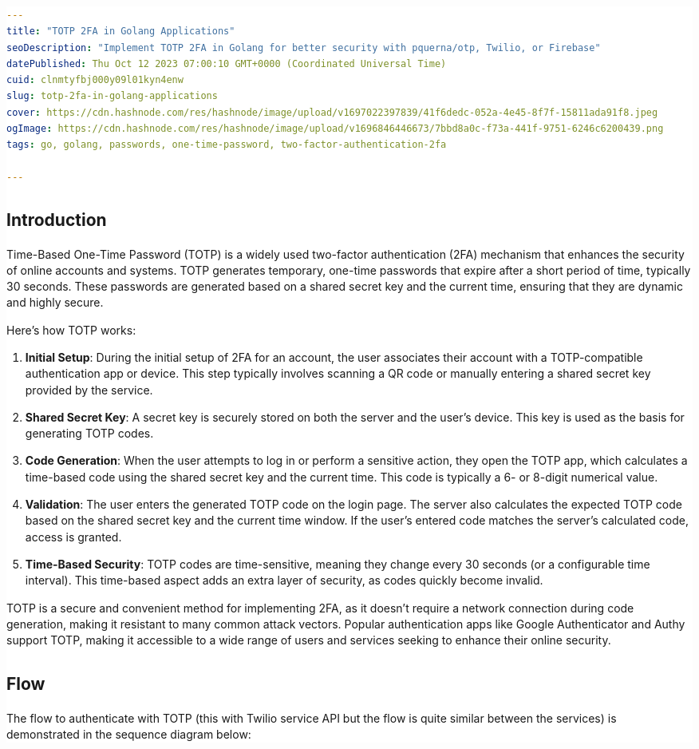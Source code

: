 ```yaml
---
title: "TOTP 2FA in Golang Applications"
seoDescription: "Implement TOTP 2FA in Golang for better security with pquerna/otp, Twilio, or Firebase"
datePublished: Thu Oct 12 2023 07:00:10 GMT+0000 (Coordinated Universal Time)
cuid: clnmtyfbj000y09l01kyn4enw
slug: totp-2fa-in-golang-applications
cover: https://cdn.hashnode.com/res/hashnode/image/upload/v1697022397839/41f6dedc-052a-4e45-8f7f-15811ada91f8.jpeg
ogImage: https://cdn.hashnode.com/res/hashnode/image/upload/v1696846446673/7bbd8a0c-f73a-441f-9751-6246c6200439.png
tags: go, golang, passwords, one-time-password, two-factor-authentication-2fa

---
```


## Introduction

Time-Based One-Time Password (TOTP) is a widely used two-factor authentication (2FA) mechanism that enhances the security of online accounts and systems. TOTP generates temporary, one-time passwords that expire after a short period of time, typically 30 seconds. These passwords are generated based on a shared secret key and the current time, ensuring that they are dynamic and highly secure.

Here’s how TOTP works:

1. **Initial Setup**: During the initial setup of 2FA for an account, the user associates their account with a TOTP-compatible authentication app or device. This step typically involves scanning a QR code or manually entering a shared secret key provided by the service.
    
2. **Shared Secret Key**: A secret key is securely stored on both the server and the user’s device. This key is used as the basis for generating TOTP codes.
    
3. **Code Generation**: When the user attempts to log in or perform a sensitive action, they open the TOTP app, which calculates a time-based code using the shared secret key and the current time. This code is typically a 6- or 8-digit numerical value.
    
4. **Validation**: The user enters the generated TOTP code on the login page. The server also calculates the expected TOTP code based on the shared secret key and the current time window. If the user’s entered code matches the server’s calculated code, access is granted.
    
5. **Time-Based Security**: TOTP codes are time-sensitive, meaning they change every 30 seconds (or a configurable time interval). This time-based aspect adds an extra layer of security, as codes quickly become invalid.
    

TOTP is a secure and convenient method for implementing 2FA, as it doesn’t require a network connection during code generation, making it resistant to many common attack vectors. Popular authentication apps like Google Authenticator and Authy support TOTP, making it accessible to a wide range of users and services seeking to enhance their online security.

## Flow

The flow to authenticate with TOTP (this with Twilio service API but the flow is quite similar between the services) is demonstrated in the sequence diagram below:
